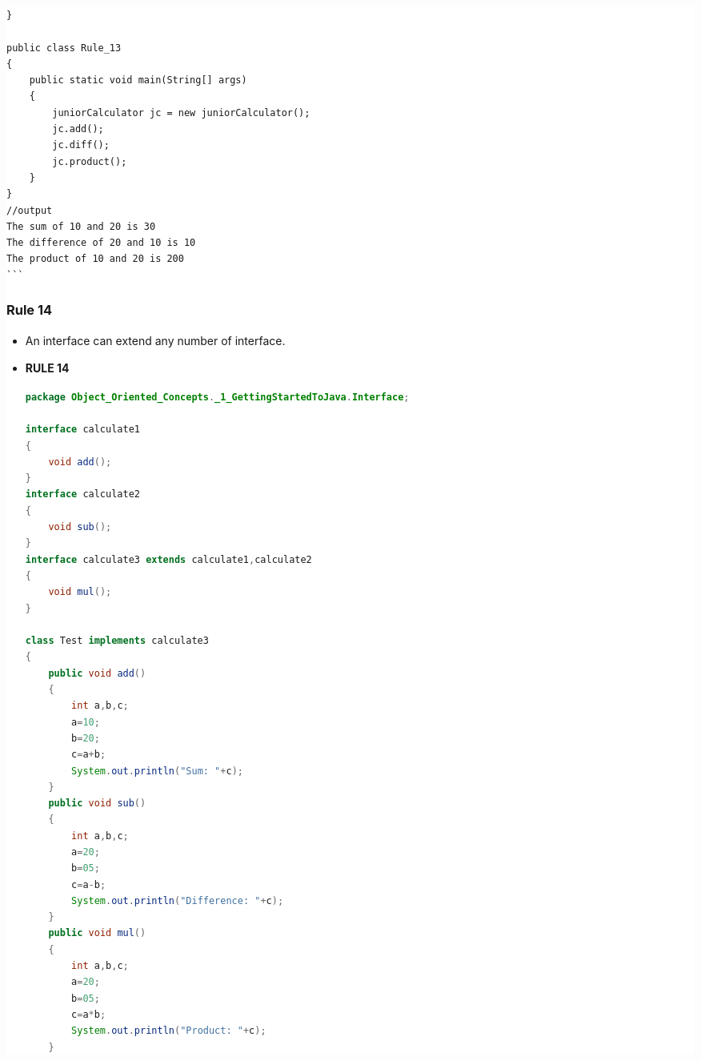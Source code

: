     }
    
    public class Rule_13
    {
        public static void main(String[] args)
        {
            juniorCalculator jc = new juniorCalculator();
            jc.add();
            jc.diff();
            jc.product();
        }
    }
    //output
    The sum of 10 and 20 is 30
    The difference of 20 and 10 is 10
    The product of 10 and 20 is 200
    ```
    

### Rule 14

- An interface can extend any number of interface.
- **RULE 14**
    
    ```java
    package Object_Oriented_Concepts._1_GettingStartedToJava.Interface;
    
    interface calculate1
    {
        void add();
    }
    interface calculate2
    {
        void sub();
    }
    interface calculate3 extends calculate1,calculate2
    {
        void mul();
    }
    
    class Test implements calculate3
    {
        public void add()
        {
            int a,b,c;
            a=10;
            b=20;
            c=a+b;
            System.out.println("Sum: "+c);
        }
        public void sub()
        {
            int a,b,c;
            a=20;
            b=05;
            c=a-b;
            System.out.println("Difference: "+c);
        }
        public void mul()
        {
            int a,b,c;
            a=20;
            b=05;
            c=a*b;
            System.out.println("Product: "+c);
        }